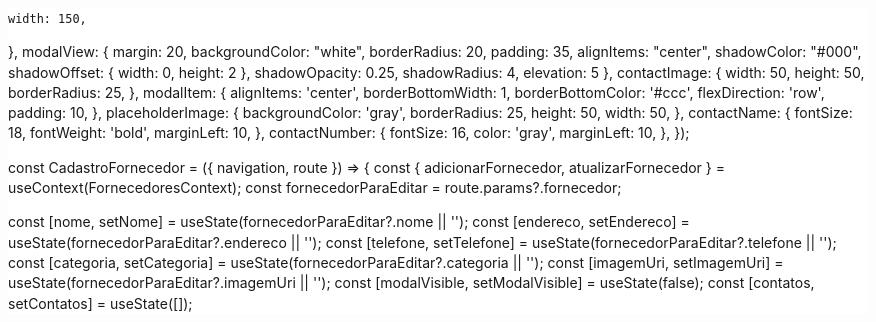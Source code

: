     width: 150,
  },
  modalView: {
    margin: 20,
    backgroundColor: "white",
    borderRadius: 20,
    padding: 35,
    alignItems: "center",
    shadowColor: "#000",
    shadowOffset: {
      width: 0,
      height: 2
    },
    shadowOpacity: 0.25,
    shadowRadius: 4,
    elevation: 5
  },
  contactImage: {
    width: 50,
    height: 50,
    borderRadius: 25,
  },
  modalItem: {
    alignItems: 'center',
    borderBottomWidth: 1,
    borderBottomColor: '#ccc',
    flexDirection: 'row',
    padding: 10,
  },
  placeholderImage: {
    backgroundColor: 'gray',
    borderRadius: 25,
    height: 50,
    width: 50,
  },
  contactName: {
    fontSize: 18,
    fontWeight: 'bold',
    marginLeft: 10,
  },
  contactNumber: {
    fontSize: 16,
    color: 'gray',
    marginLeft: 10,
  },
});

const CadastroFornecedor = ({ navigation, route }) => {
  const { adicionarFornecedor, atualizarFornecedor } = useContext(FornecedoresContext);
  const fornecedorParaEditar = route.params?.fornecedor;
  
  const [nome, setNome] = useState(fornecedorParaEditar?.nome || '');
  const [endereco, setEndereco] = useState(fornecedorParaEditar?.endereco || '');
  const [telefone, setTelefone] = useState(fornecedorParaEditar?.telefone || '');
  const [categoria, setCategoria] = useState(fornecedorParaEditar?.categoria || '');
  const [imagemUri, setImagemUri] = useState(fornecedorParaEditar?.imagemUri || '');
  const [modalVisible, setModalVisible] = useState(false);
  const [contatos, setContatos] = useState([]);

